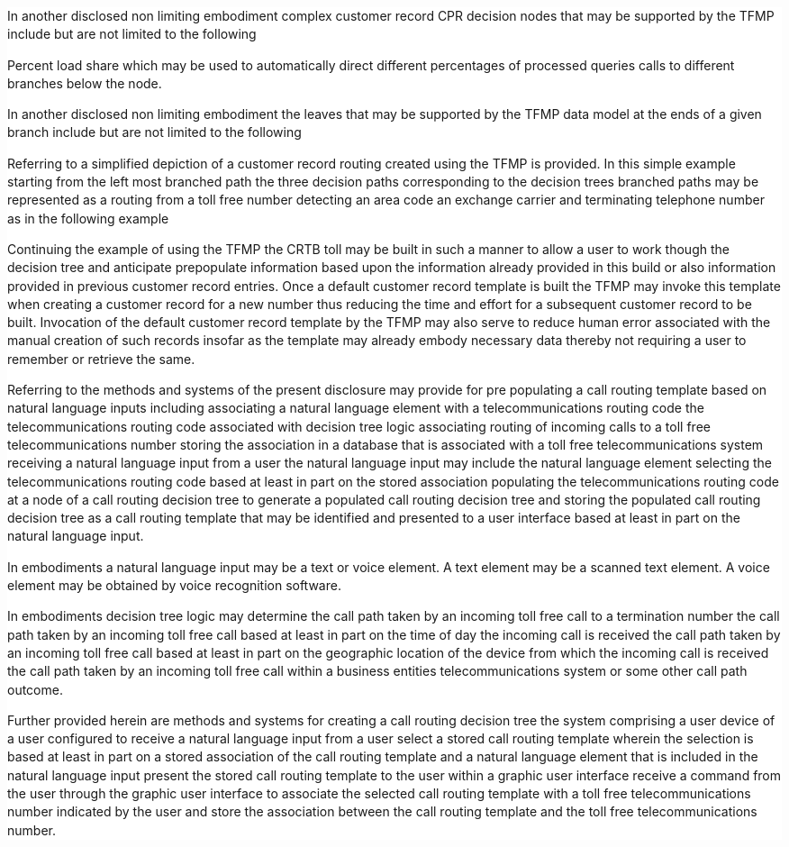 In another disclosed non limiting embodiment complex customer record CPR decision nodes that may be supported by the TFMP include but are not limited to the following 

Percent load share which may be used to automatically direct different percentages of processed queries calls to different branches below the node.

In another disclosed non limiting embodiment the leaves that may be supported by the TFMP data model at the ends of a given branch include but are not limited to the following 

Referring to a simplified depiction of a customer record routing created using the TFMP is provided. In this simple example starting from the left most branched path the three decision paths corresponding to the decision trees branched paths may be represented as a routing from a toll free number detecting an area code an exchange carrier and terminating telephone number as in the following example 

Continuing the example of using the TFMP the CRTB toll may be built in such a manner to allow a user to work though the decision tree and anticipate prepopulate information based upon the information already provided in this build or also information provided in previous customer record entries. Once a default customer record template is built the TFMP may invoke this template when creating a customer record for a new number thus reducing the time and effort for a subsequent customer record to be built. Invocation of the default customer record template by the TFMP may also serve to reduce human error associated with the manual creation of such records insofar as the template may already embody necessary data thereby not requiring a user to remember or retrieve the same.

Referring to the methods and systems of the present disclosure may provide for pre populating a call routing template based on natural language inputs including associating a natural language element with a telecommunications routing code the telecommunications routing code associated with decision tree logic associating routing of incoming calls to a toll free telecommunications number storing the association in a database that is associated with a toll free telecommunications system receiving a natural language input from a user the natural language input may include the natural language element selecting the telecommunications routing code based at least in part on the stored association populating the telecommunications routing code at a node of a call routing decision tree to generate a populated call routing decision tree and storing the populated call routing decision tree as a call routing template that may be identified and presented to a user interface based at least in part on the natural language input.

In embodiments a natural language input may be a text or voice element. A text element may be a scanned text element. A voice element may be obtained by voice recognition software.

In embodiments decision tree logic may determine the call path taken by an incoming toll free call to a termination number the call path taken by an incoming toll free call based at least in part on the time of day the incoming call is received the call path taken by an incoming toll free call based at least in part on the geographic location of the device from which the incoming call is received the call path taken by an incoming toll free call within a business entities telecommunications system or some other call path outcome.

Further provided herein are methods and systems for creating a call routing decision tree the system comprising a user device of a user configured to receive a natural language input from a user select a stored call routing template wherein the selection is based at least in part on a stored association of the call routing template and a natural language element that is included in the natural language input present the stored call routing template to the user within a graphic user interface receive a command from the user through the graphic user interface to associate the selected call routing template with a toll free telecommunications number indicated by the user and store the association between the call routing template and the toll free telecommunications number.
